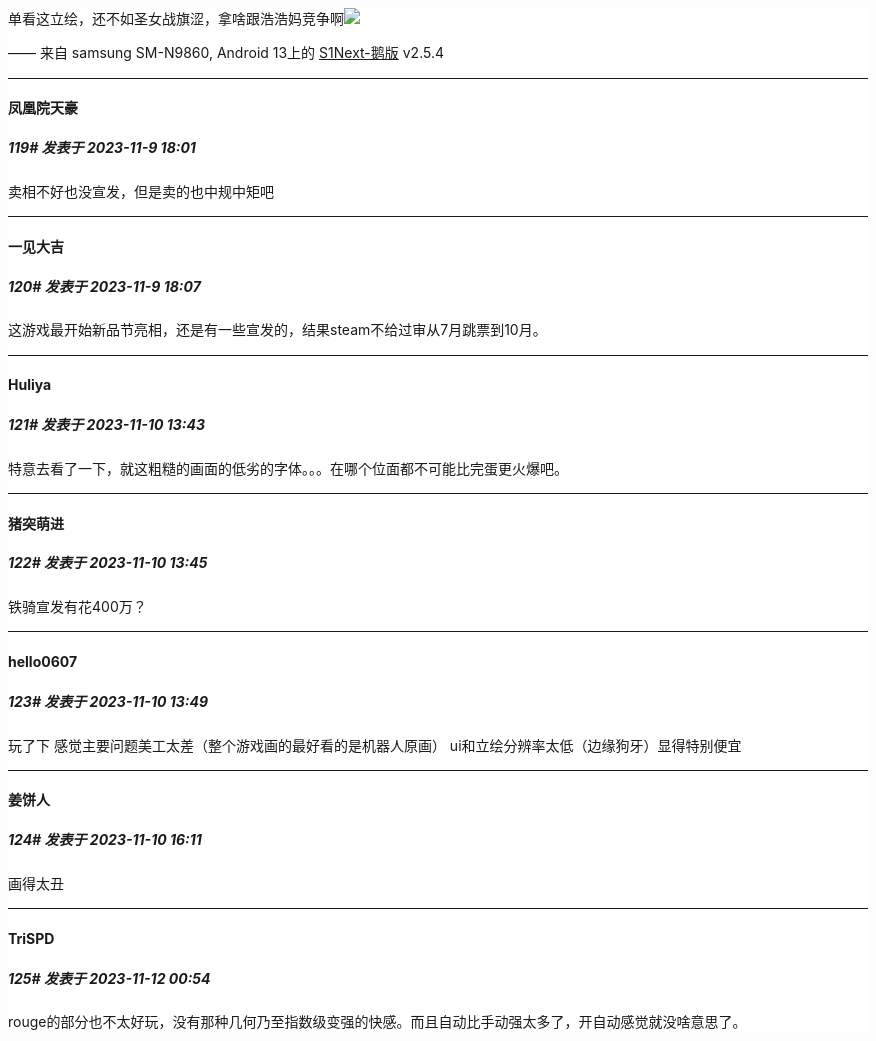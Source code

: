单看这立绘，还不如圣女战旗涩，拿啥跟浩浩妈竞争啊<img src="https://static.saraba1st.com/image/smiley/face2017/065.png" referrerpolicy="no-referrer">

—— 来自 samsung SM-N9860, Android 13上的 [S1Next-鹅版](https://github.com/ykrank/S1-Next/releases) v2.5.4


*****

####  凤凰院天豪  
##### 119#       发表于 2023-11-9 18:01

卖相不好也没宣发，但是卖的也中规中矩吧


*****

####  一见大吉  
##### 120#       发表于 2023-11-9 18:07

这游戏最开始新品节亮相，还是有一些宣发的，结果steam不给过审从7月跳票到10月。


*****

####  Huliya  
##### 121#       发表于 2023-11-10 13:43

特意去看了一下，就这粗糙的画面的低劣的字体。。。在哪个位面都不可能比完蛋更火爆吧。

*****

####  猪突萌进  
##### 122#       发表于 2023-11-10 13:45

铁骑宣发有花400万？

*****

####  hello0607  
##### 123#       发表于 2023-11-10 13:49

玩了下 感觉主要问题美工太差（整个游戏画的最好看的是机器人原画） ui和立绘分辨率太低（边缘狗牙）显得特别便宜


*****

####  姜饼人  
##### 124#       发表于 2023-11-10 16:11

画得太丑


*****

####  TriSPD  
##### 125#       发表于 2023-11-12 00:54

rouge的部分也不太好玩，没有那种几何乃至指数级变强的快感。而且自动比手动强太多了，开自动感觉就没啥意思了。

